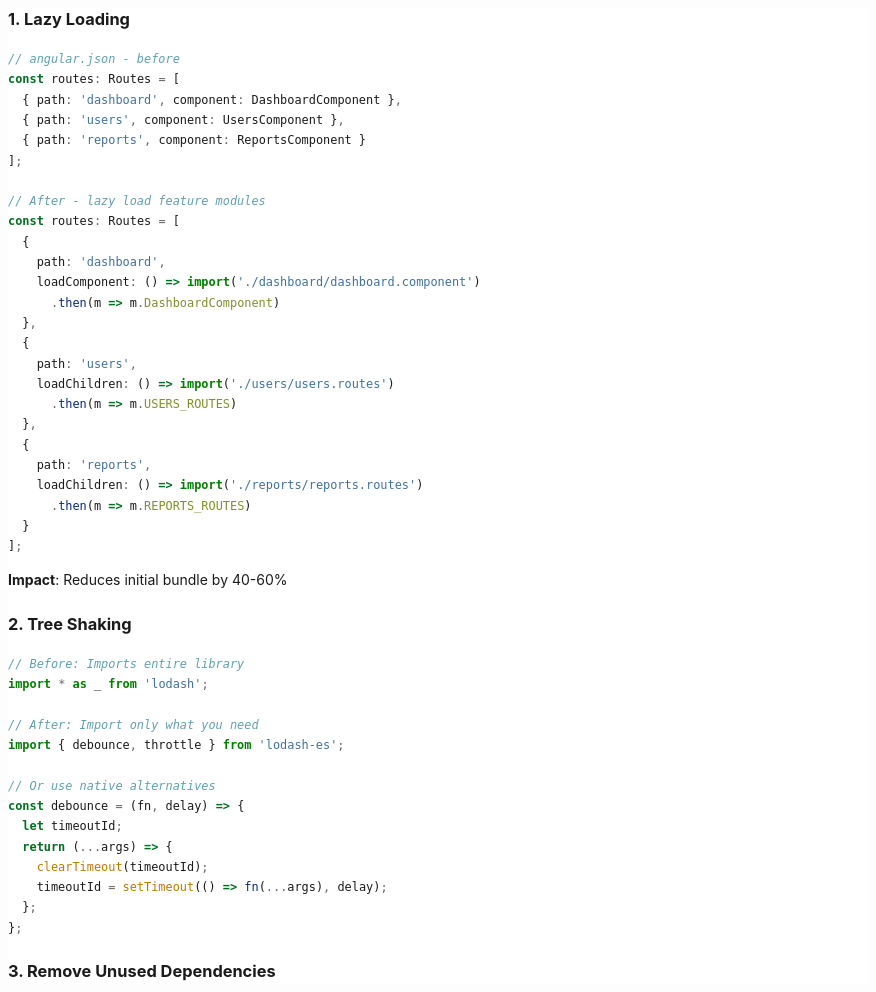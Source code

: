 ### 1. Lazy Loading

```typescript
// angular.json - before
const routes: Routes = [
  { path: 'dashboard', component: DashboardComponent },
  { path: 'users', component: UsersComponent },
  { path: 'reports', component: ReportsComponent }
];

// After - lazy load feature modules
const routes: Routes = [
  {
    path: 'dashboard',
    loadComponent: () => import('./dashboard/dashboard.component')
      .then(m => m.DashboardComponent)
  },
  {
    path: 'users',
    loadChildren: () => import('./users/users.routes')
      .then(m => m.USERS_ROUTES)
  },
  {
    path: 'reports',
    loadChildren: () => import('./reports/reports.routes')
      .then(m => m.REPORTS_ROUTES)
  }
];
```

**Impact**: Reduces initial bundle by 40-60%

### 2. Tree Shaking

```typescript
// Before: Imports entire library
import * as _ from 'lodash';

// After: Import only what you need
import { debounce, throttle } from 'lodash-es';

// Or use native alternatives
const debounce = (fn, delay) => {
  let timeoutId;
  return (...args) => {
    clearTimeout(timeoutId);
    timeoutId = setTimeout(() => fn(...args), delay);
  };
};
```

### 3. Remove Unused Dependencies
